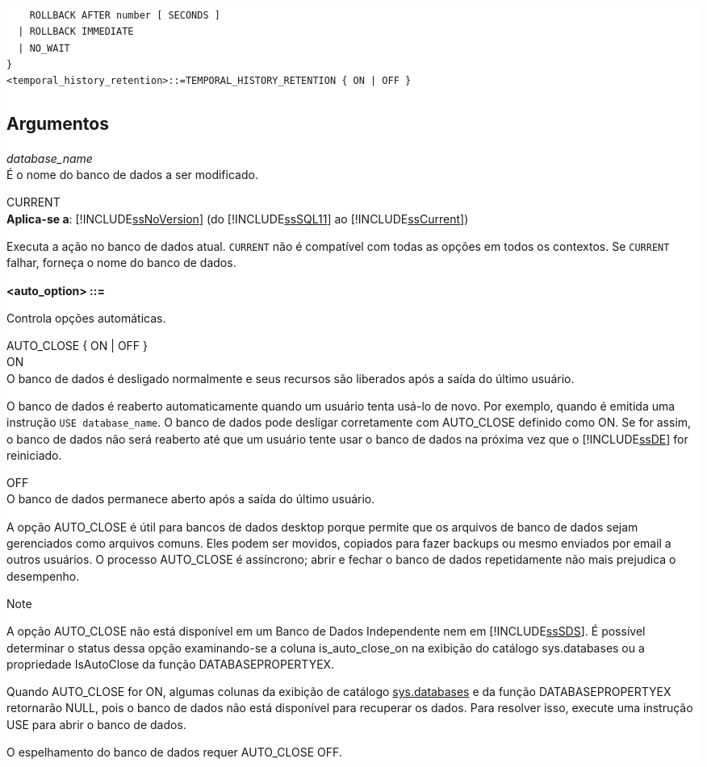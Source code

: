 ```
    ROLLBACK AFTER number [ SECONDS ]
  | ROLLBACK IMMEDIATE
  | NO_WAIT
}
<temporal_history_retention>::=TEMPORAL_HISTORY_RETENTION { ON | OFF }
```

## <a name="arguments"></a>Argumentos

*database_name*         
É o nome do banco de dados a ser modificado.

CURRENT         
**Aplica-se a**: [!INCLUDE[ssNoVersion](../../includes/ssnoversion-md.md)] (do [!INCLUDE[ssSQL11](../../includes/sssql11-md.md)] ao [!INCLUDE[ssCurrent](../../includes/sscurrent-md.md)])

Executa a ação no banco de dados atual. `CURRENT` não é compatível com todas as opções em todos os contextos. Se `CURRENT` falhar, forneça o nome do banco de dados.

**\<auto_option> ::=**        

Controla opções automáticas.        

<a name="auto_close"></a> AUTO_CLOSE { ON | OFF }         
ON         
O banco de dados é desligado normalmente e seus recursos são liberados após a saída do último usuário.

O banco de dados é reaberto automaticamente quando um usuário tenta usá-lo de novo. Por exemplo, quando é emitida uma instrução `USE database_name`. O banco de dados pode desligar corretamente com AUTO_CLOSE definido como ON. Se for assim, o banco de dados não será reaberto até que um usuário tente usar o banco de dados na próxima vez que o [!INCLUDE[ssDE](../../includes/ssde-md.md)] for reiniciado.

OFF         
O banco de dados permanece aberto após a saída do último usuário.

A opção AUTO_CLOSE é útil para bancos de dados desktop porque permite que os arquivos de banco de dados sejam gerenciados como arquivos comuns. Eles podem ser movidos, copiados para fazer backups ou mesmo enviados por email a outros usuários. O processo AUTO_CLOSE é assíncrono; abrir e fechar o banco de dados repetidamente não mais prejudica o desempenho.

> [!NOTE]
> A opção AUTO_CLOSE não está disponível em um Banco de Dados Independente nem em [!INCLUDE[ssSDS](../../includes/sssds-md.md)].
> É possível determinar o status dessa opção examinando-se a coluna is_auto_close_on na exibição do catálogo sys.databases ou a propriedade IsAutoClose da função DATABASEPROPERTYEX.
>
> Quando AUTO_CLOSE for ON, algumas colunas da exibição de catálogo [sys.databases](../../relational-databases/system-catalog-views/sys-databases-transact-sql.md) e da função DATABASEPROPERTYEX retornarão NULL, pois o banco de dados não está disponível para recuperar os dados. Para resolver isso, execute uma instrução USE para abrir o banco de dados.
>
> O espelhamento do banco de dados requer AUTO_CLOSE OFF.
